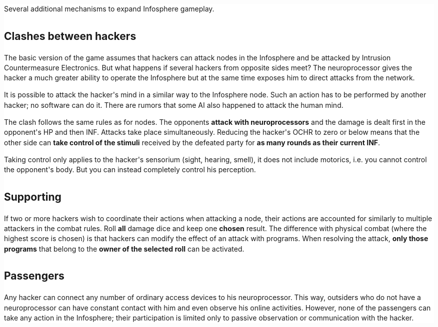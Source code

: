Several additional mechanisms to expand Infosphere gameplay.

## Clashes between hackers

The basic version of the game assumes that hackers can attack nodes in the Infosphere and be attacked by Intrusion Countermeasure Electronics.
But what happens if several hackers from opposite sides meet?
The neuroprocessor gives the hacker a much greater ability to operate the Infosphere but at the same time exposes him to direct attacks from the network.

It is possible to attack the hacker's mind in a similar way to the Infosphere node.
Such an action has to be performed by another hacker; no software can do it. There are rumors that some AI also happened to attack the human mind.

The clash follows the same rules as for nodes. The opponents **attack with neuroprocessors** and the damage is dealt first in the opponent's HP and then INF. Attacks take place simultaneously.
Reducing the hacker's OCHR to zero or below means that the other side can **take control of the stimuli** received by the defeated party for **as many rounds as their current INF**.

Taking control only applies to the hacker's sensorium (sight, hearing, smell), it does not include motorics, i.e. you cannot control the opponent's body. But you can instead completely control his perception.

## Supporting

If two or more hackers wish to coordinate their actions when attacking a node, their actions are accounted for similarly to multiple attackers in the combat rules.
Roll **all** damage dice and keep one **chosen** result.
The difference with physical combat (where the highest score is chosen) is that hackers can modify the effect of an attack with programs. When resolving the attack, **only those programs** that belong to the **owner of the selected roll** can be activated.

## Passengers

Any hacker can connect any number of ordinary access devices to his neuroprocessor. This way, outsiders who do not have a neuroprocessor can have constant contact with him and even observe his online activities. However, none of the passengers can take any action in the Infosphere; their participation is limited only to passive observation or communication with the hacker.

